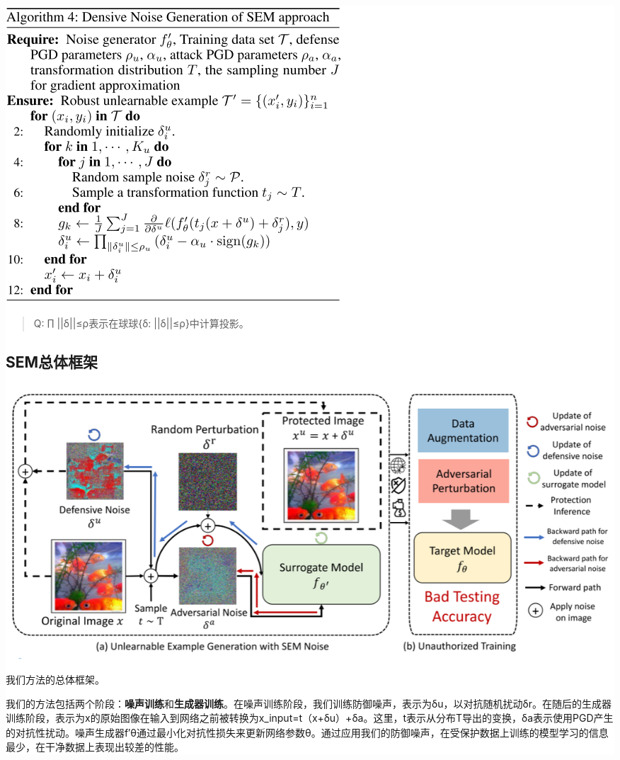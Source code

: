 ![在算法1训练完之后，SEM方法的密集噪声产生](pictures/image-20240402204101367.png)

> Q: ∏ ||δ||≤ρ表示在球球{δ: ||δ||≤ρ}中计算投影。

## SEM总体框架

![image-20240401165314142](pictures/image-20240401165314142.png)

我们方法的总体框架。

我们的方法包括两个阶段：**噪声训练**和**生成器训练**。在噪声训练阶段，我们训练防御噪声，表示为δu，以对抗随机扰动δr。在随后的生成器训练阶段，表示为x的原始图像在输入到网络之前被转换为x_input=t（x+δu）+δa。这里，t表示从分布T导出的变换，δa表示使用PGD产生的对抗性扰动。噪声生成器f′θ通过最小化对抗性损失来更新网络参数θ。通过应用我们的防御噪声，在受保护数据上训练的模型学习的信息最少，在干净数据上表现出较差的性能。
